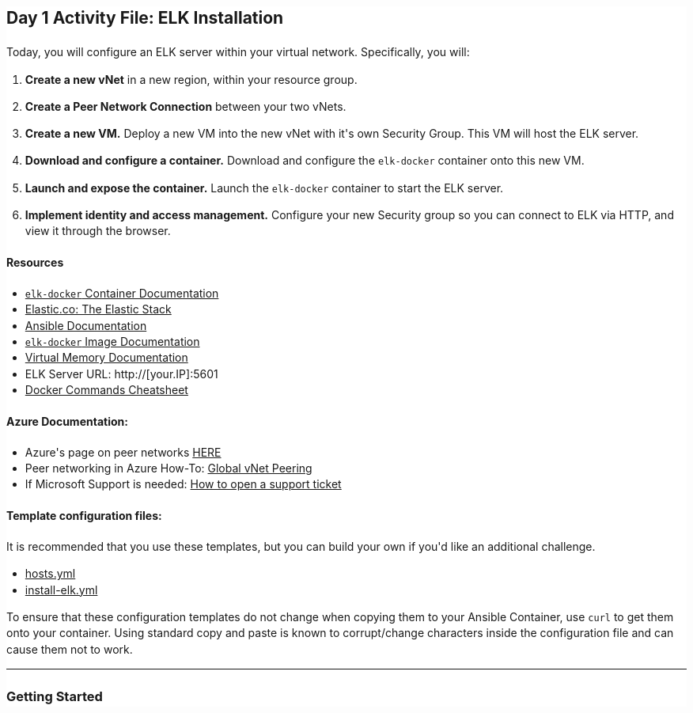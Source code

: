 ## Day 1 Activity File: ELK Installation

Today, you will configure an ELK server within your virtual network. Specifically, you will:

1. **Create a new vNet** in a new region, within your resource group.

2. **Create a Peer Network Connection** between your two vNets.

3. **Create a new VM.** Deploy a new VM into the new vNet with it's own Security Group. This VM will host the ELK server.

4. **Download and configure a container.** Download and configure the `elk-docker` container onto this new VM.

5. **Launch and expose the container.** Launch the `elk-docker` container to start the ELK server.

6. **Implement identity and access management.** Configure your new Security group so you can connect to ELK via HTTP, and view it through the browser.

#### Resources

- [`elk-docker` Container Documentation](https://elk-docker.readthedocs.io/)
- [Elastic.co: The Elastic Stack](https://www.elastic.co/elastic-stack)
- [Ansible Documentation](https://docs.ansible.com/ansible/latest/modules/modules_by_category.html)
- [`elk-docker` Image Documentation](https://elk-docker.readthedocs.io/#elasticsearch-logstash-kibana-elk-docker-image-documentation)
- [Virtual Memory Documentation](https://www.elastic.co/guide/en/elasticsearch/reference/5.0/vm-max-map-count.html#vm-max-map-count)
- ELK Server URL: http://[your.IP]:5601
- [Docker Commands Cheatsheet](https://phoenixnap.com/kb/list-of-docker-commands-cheat-sheet)

#### Azure Documentation:

- Azure's page on peer networks [HERE](https://docs.microsoft.com/en-us/azure/virtual-network/virtual-network-peering-overview)
- Peer networking in Azure How-To: [Global vNet Peering](https://azure.microsoft.com/en-ca/blog/global-vnet-peering-now-generally-available/)
- If Microsoft Support is needed: [How to open a support ticket](https://docs.microsoft.com/en-us/azure/azure-portal/supportability/how-to-create-azure-support-request)

#### Template configuration files:

It is recommended that you use these templates, but you can build your own if you'd like an additional challenge.

- [hosts.yml](Resources/hosts.yml)
- [install-elk.yml](Resources/install-elk.yml)

To ensure that these configuration templates do not change when copying them to your Ansible Container, use `curl` to get them onto your container. Using standard copy and paste is known to corrupt/change characters inside the configuration file and can cause them not to work.

---

### Getting Started

